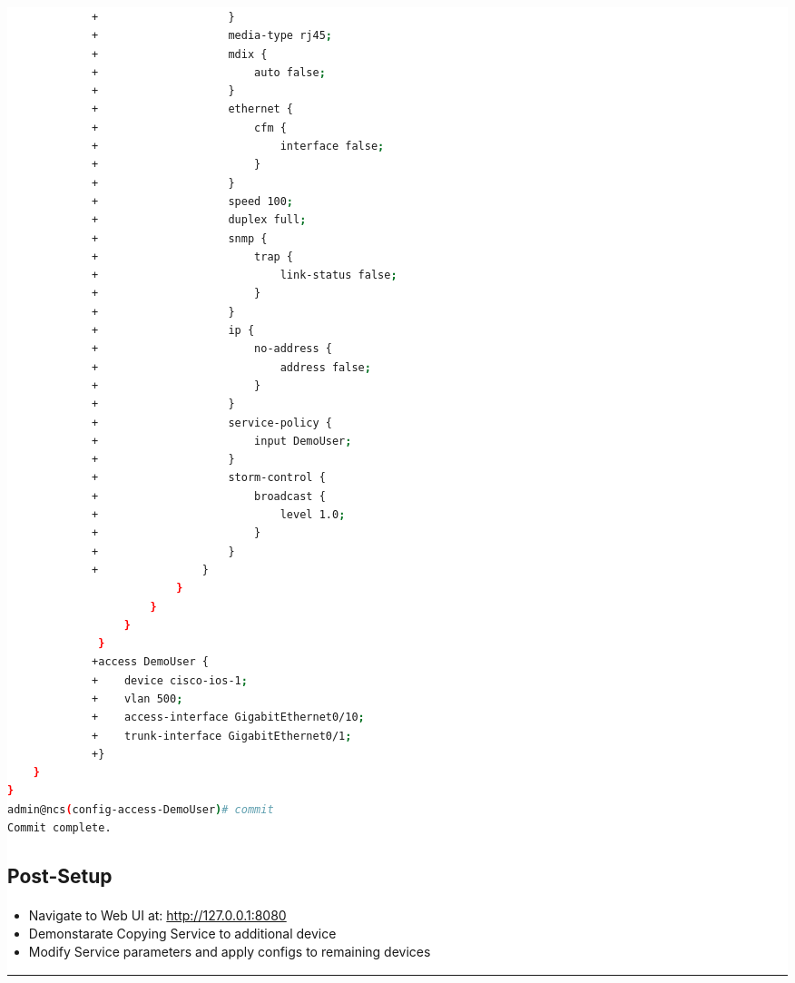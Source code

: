 ```bash
             +                    }
             +                    media-type rj45;
             +                    mdix {
             +                        auto false;
             +                    }
             +                    ethernet {
             +                        cfm {
             +                            interface false;
             +                        }
             +                    }
             +                    speed 100;
             +                    duplex full;
             +                    snmp {
             +                        trap {
             +                            link-status false;
             +                        }
             +                    }
             +                    ip {
             +                        no-address {
             +                            address false;
             +                        }
             +                    }
             +                    service-policy {
             +                        input DemoUser;
             +                    }
             +                    storm-control {
             +                        broadcast {
             +                            level 1.0;
             +                        }
             +                    }
             +                }
                          }
                      }
                  }
              }
             +access DemoUser {
             +    device cisco-ios-1;
             +    vlan 500;
             +    access-interface GigabitEthernet0/10;
             +    trunk-interface GigabitEthernet0/1;
             +}
    }
}
admin@ncs(config-access-DemoUser)# commit
Commit complete.
```

## Post-Setup

* Navigate to Web UI at: http://127.0.0.1:8080
* Demonstarate Copying Service to additional device
* Modify Service parameters and apply configs to remaining devices
<hr>
